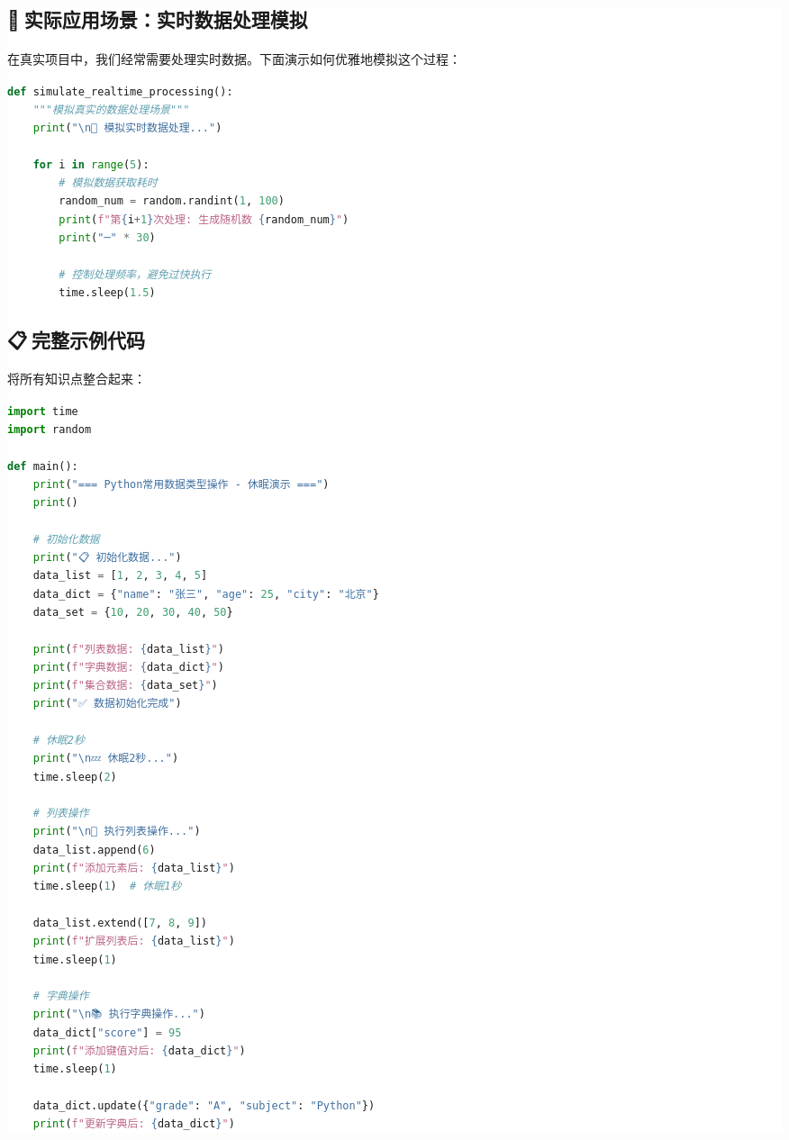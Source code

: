 ## 🔄 实际应用场景：实时数据处理模拟

在真实项目中，我们经常需要处理实时数据。下面演示如何优雅地模拟这个过程：

```python
def simulate_realtime_processing():
    """模拟真实的数据处理场景"""
    print("\n🔄 模拟实时数据处理...")
    
    for i in range(5):
        # 模拟数据获取耗时
        random_num = random.randint(1, 100)
        print(f"第{i+1}次处理: 生成随机数 {random_num}")
        print("─" * 30)
        
        # 控制处理频率，避免过快执行
        time.sleep(1.5)
```

## 📋 完整示例代码

将所有知识点整合起来：

```python
import time
import random

def main():
    print("=== Python常用数据类型操作 - 休眠演示 ===")
    print()
    
    # 初始化数据
    print("📋 初始化数据...")
    data_list = [1, 2, 3, 4, 5]
    data_dict = {"name": "张三", "age": 25, "city": "北京"}
    data_set = {10, 20, 30, 40, 50}
    
    print(f"列表数据: {data_list}")
    print(f"字典数据: {data_dict}")
    print(f"集合数据: {data_set}")
    print("✅ 数据初始化完成")
    
    # 休眠2秒
    print("\n💤 休眠2秒...")
    time.sleep(2)
    
    # 列表操作
    print("\n📝 执行列表操作...")
    data_list.append(6)
    print(f"添加元素后: {data_list}")
    time.sleep(1)  # 休眠1秒
    
    data_list.extend([7, 8, 9])
    print(f"扩展列表后: {data_list}")
    time.sleep(1)
    
    # 字典操作
    print("\n📚 执行字典操作...")
    data_dict["score"] = 95
    print(f"添加键值对后: {data_dict}")
    time.sleep(1)
    
    data_dict.update({"grade": "A", "subject": "Python"})
    print(f"更新字典后: {data_dict}")
```